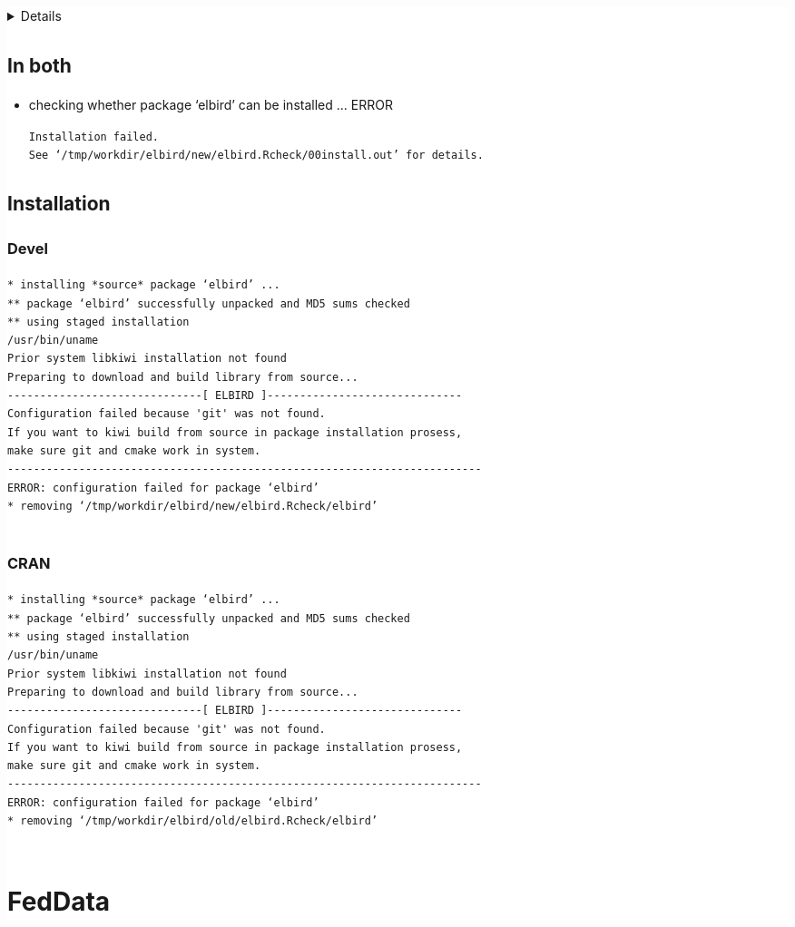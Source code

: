 <details></details>

## In both

*   checking whether package ‘elbird’ can be installed ... ERROR
    ```
    Installation failed.
    See ‘/tmp/workdir/elbird/new/elbird.Rcheck/00install.out’ for details.
    ```

## Installation

### Devel

```
* installing *source* package ‘elbird’ ...
** package ‘elbird’ successfully unpacked and MD5 sums checked
** using staged installation
/usr/bin/uname
Prior system libkiwi installation not found
Preparing to download and build library from source...
------------------------------[ ELBIRD ]------------------------------
Configuration failed because 'git' was not found.
If you want to kiwi build from source in package installation prosess,
make sure git and cmake work in system.
-------------------------------------------------------------------------
ERROR: configuration failed for package ‘elbird’
* removing ‘/tmp/workdir/elbird/new/elbird.Rcheck/elbird’


```
### CRAN

```
* installing *source* package ‘elbird’ ...
** package ‘elbird’ successfully unpacked and MD5 sums checked
** using staged installation
/usr/bin/uname
Prior system libkiwi installation not found
Preparing to download and build library from source...
------------------------------[ ELBIRD ]------------------------------
Configuration failed because 'git' was not found.
If you want to kiwi build from source in package installation prosess,
make sure git and cmake work in system.
-------------------------------------------------------------------------
ERROR: configuration failed for package ‘elbird’
* removing ‘/tmp/workdir/elbird/old/elbird.Rcheck/elbird’


```
# FedData
